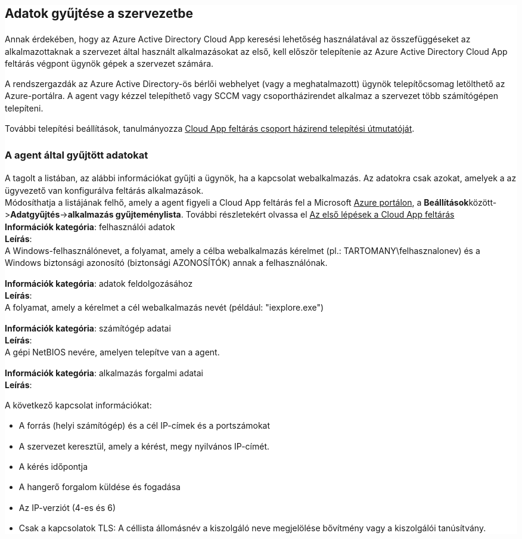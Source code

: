 
## <a name="collecting-data-from-your-organization"></a>Adatok gyűjtése a szervezetbe

Annak érdekében, hogy az Azure Active Directory Cloud App keresési lehetőség használatával az összefüggéseket az alkalmazottaknak a szervezet által használt alkalmazásokat az első, kell először telepítenie az Azure Active Directory Cloud App feltárás végpont ügynök gépek a szervezet számára.

A rendszergazdák az Azure Active Directory-ös bérlői webhelyet (vagy a meghatalmazott) ügynök telepítőcsomag letölthető az Azure-portálra. A agent vagy kézzel telepíthető vagy SCCM vagy csoportházirendet alkalmaz a szervezet több számítógépen telepíteni.

További telepítési beállítások, tanulmányozza [Cloud App feltárás csoport házirend telepítési útmutatóját](http://social.technet.microsoft.com/wiki/contents/articles/30965.cloud-app-discovery-group-policy-deployment-guide.aspx).
<br>

### <a name="data-collected-by-the-agent"></a>A agent által gyűjtött adatokat

A tagolt a listában, az alábbi információkat gyűjti a ügynök, ha a kapcsolat webalkalmazás. Az adatokra csak azokat, amelyek a az ügyvezető van konfigurálva feltárás alkalmazások. <br>
Módosíthatja a listájának felhő, amely a agent figyeli a Cloud App feltárás fel a Microsoft [Azure portálon](https://portal.azure.com/), a **Beállítások**között->**Adatgyűjtés**->**alkalmazás gyűjteménylista**. További részletekért olvassa el [Az első lépések a Cloud App feltárás](http://social.technet.microsoft.com/wiki/contents/articles/30962.getting-started-with-cloud-app-discovery.aspx)
<br>
**Információk kategória**: felhasználói adatok <br>
**Leírás**: <br>
A Windows-felhasználónevet, a folyamat, amely a célba webalkalmazás kérelmet (pl.: TARTOMANY\felhasznalonev) és a Windows biztonsági azonosító (biztonsági AZONOSÍTÓK) annak a felhasználónak.


**Információk kategória**: adatok feldolgozásához <br>
**Leírás**: <br>
A folyamat, amely a kérelmet a cél webalkalmazás nevét (például: "iexplore.exe")

**Információk kategória**: számítógép adatai <br>
**Leírás**: <br>
A gépi NetBIOS nevére, amelyen telepítve van a agent.

**Információk kategória**: alkalmazás forgalmi adatai <br>
**Leírás**: <br>

A következő kapcsolat információkat:

- A forrás (helyi számítógép) és a cél IP-címek és a portszámokat

- A szervezet keresztül, amely a kérést, megy nyilvános IP-címét.

- A kérés időpontja

- A hangerő forgalom küldése és fogadása

- Az IP-verziót (4-es és 6)

- Csak a kapcsolatok TLS: A céllista állomásnév a kiszolgáló neve megjelölése bővítmény vagy a kiszolgálói tanúsítvány.
